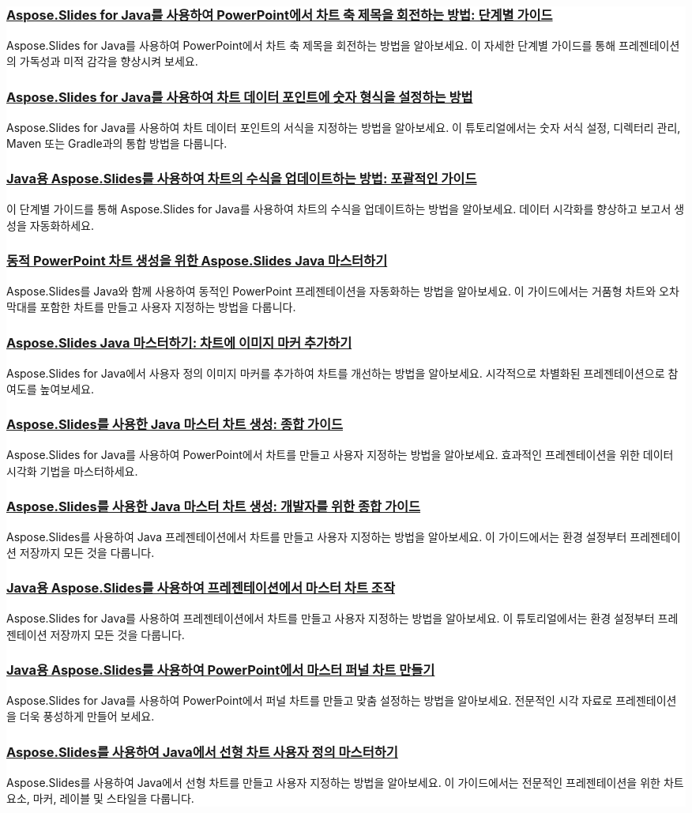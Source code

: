 ### [Aspose.Slides for Java를 사용하여 PowerPoint에서 차트 축 제목을 회전하는 방법: 단계별 가이드](./rotate-chart-axis-titles-aspose-slides-java/)
Aspose.Slides for Java를 사용하여 PowerPoint에서 차트 축 제목을 회전하는 방법을 알아보세요. 이 자세한 단계별 가이드를 통해 프레젠테이션의 가독성과 미적 감각을 향상시켜 보세요.

### [Aspose.Slides for Java를 사용하여 차트 데이터 포인트에 숫자 형식을 설정하는 방법](./set-number-format-chart-data-points-aspose-slides-java/)
Aspose.Slides for Java를 사용하여 차트 데이터 포인트의 서식을 지정하는 방법을 알아보세요. 이 튜토리얼에서는 숫자 서식 설정, 디렉터리 관리, Maven 또는 Gradle과의 통합 방법을 다룹니다.

### [Java용 Aspose.Slides를 사용하여 차트의 수식을 업데이트하는 방법: 포괄적인 가이드](./update-formulas-charts-aspose-slides-java/)
이 단계별 가이드를 통해 Aspose.Slides for Java를 사용하여 차트의 수식을 업데이트하는 방법을 알아보세요. 데이터 시각화를 향상하고 보고서 생성을 자동화하세요.

### [동적 PowerPoint 차트 생성을 위한 Aspose.Slides Java 마스터하기](./master-aspose-slides-java-powerpoint-charts/)
Aspose.Slides를 Java와 함께 사용하여 동적인 PowerPoint 프레젠테이션을 자동화하는 방법을 알아보세요. 이 가이드에서는 거품형 차트와 오차 막대를 포함한 차트를 만들고 사용자 지정하는 방법을 다룹니다.

### [Aspose.Slides Java 마스터하기: 차트에 이미지 마커 추가하기](./aspose-slides-java-add-image-markers-charts/)
Aspose.Slides for Java에서 사용자 정의 이미지 마커를 추가하여 차트를 개선하는 방법을 알아보세요. 시각적으로 차별화된 프레젠테이션으로 참여도를 높여보세요.

### [Aspose.Slides를 사용한 Java 마스터 차트 생성: 종합 가이드](./master-chart-creation-java-aspose-slides/)
Aspose.Slides for Java를 사용하여 PowerPoint에서 차트를 만들고 사용자 지정하는 방법을 알아보세요. 효과적인 프레젠테이션을 위한 데이터 시각화 기법을 마스터하세요.

### [Aspose.Slides를 사용한 Java 마스터 차트 생성: 개발자를 위한 종합 가이드](./java-aspose-slides-chart-creation/)
Aspose.Slides를 사용하여 Java 프레젠테이션에서 차트를 만들고 사용자 지정하는 방법을 알아보세요. 이 가이드에서는 환경 설정부터 프레젠테이션 저장까지 모든 것을 다룹니다.

### [Java용 Aspose.Slides를 사용하여 프레젠테이션에서 마스터 차트 조작](./aspose-slides-java-chart-manipulation/)
Aspose.Slides for Java를 사용하여 프레젠테이션에서 차트를 만들고 사용자 지정하는 방법을 알아보세요. 이 튜토리얼에서는 환경 설정부터 프레젠테이션 저장까지 모든 것을 다룹니다.

### [Java용 Aspose.Slides를 사용하여 PowerPoint에서 마스터 퍼널 차트 만들기](./create-funnel-charts-powerpoint-aspose-slides-java/)
Aspose.Slides for Java를 사용하여 PowerPoint에서 퍼널 차트를 만들고 맞춤 설정하는 방법을 알아보세요. 전문적인 시각 자료로 프레젠테이션을 더욱 풍성하게 만들어 보세요.

### [Aspose.Slides를 사용하여 Java에서 선형 차트 사용자 정의 마스터하기](./master-line-chart-customization-aspose-slides-java/)
Aspose.Slides를 사용하여 Java에서 선형 차트를 만들고 사용자 지정하는 방법을 알아보세요. 이 가이드에서는 전문적인 프레젠테이션을 위한 차트 요소, 마커, 레이블 및 스타일을 다룹니다.
